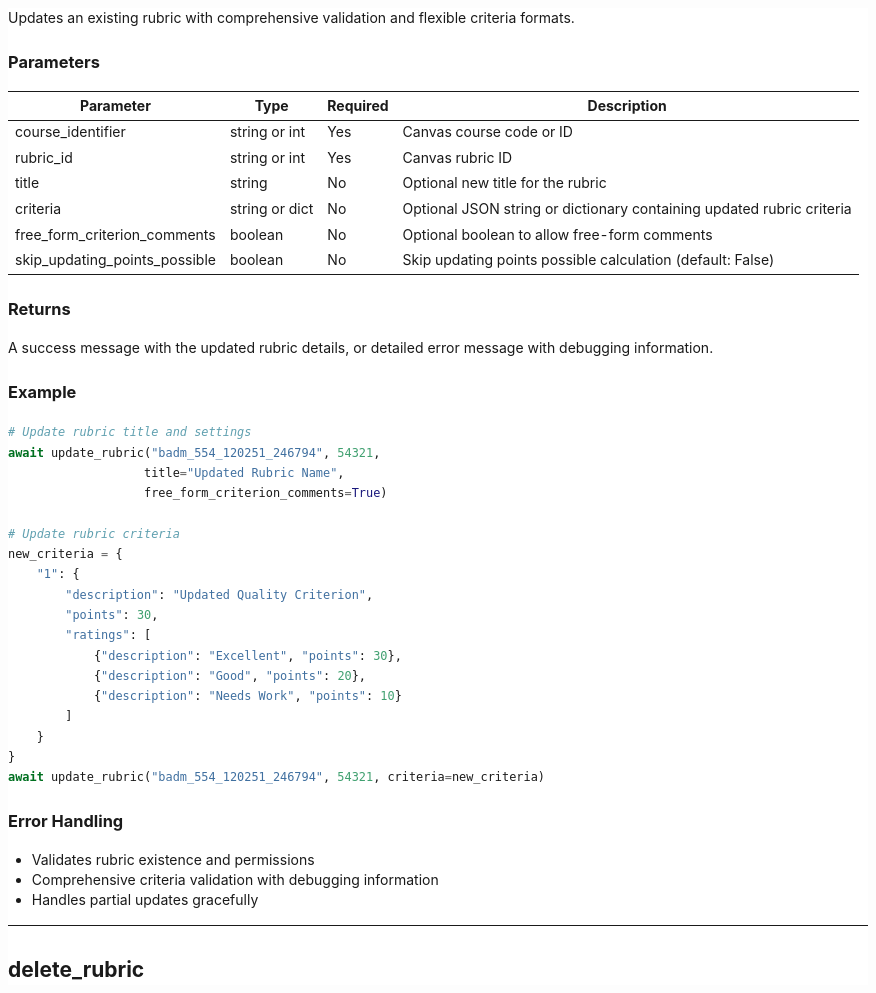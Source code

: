 Updates an existing rubric with comprehensive validation and flexible criteria formats.

### Parameters
| Parameter | Type | Required | Description |
|-----------|------|----------|-------------|
| course_identifier | string or int | Yes | Canvas course code or ID |
| rubric_id | string or int | Yes | Canvas rubric ID |
| title | string | No | Optional new title for the rubric |
| criteria | string or dict | No | Optional JSON string or dictionary containing updated rubric criteria |
| free_form_criterion_comments | boolean | No | Optional boolean to allow free-form comments |
| skip_updating_points_possible | boolean | No | Skip updating points possible calculation (default: False) |

### Returns
A success message with the updated rubric details, or detailed error message with debugging information.

### Example
```python
# Update rubric title and settings
await update_rubric("badm_554_120251_246794", 54321, 
                   title="Updated Rubric Name", 
                   free_form_criterion_comments=True)

# Update rubric criteria
new_criteria = {
    "1": {
        "description": "Updated Quality Criterion",
        "points": 30,
        "ratings": [
            {"description": "Excellent", "points": 30},
            {"description": "Good", "points": 20},
            {"description": "Needs Work", "points": 10}
        ]
    }
}
await update_rubric("badm_554_120251_246794", 54321, criteria=new_criteria)
```

### Error Handling
- Validates rubric existence and permissions
- Comprehensive criteria validation with debugging information
- Handles partial updates gracefully

---

## delete_rubric
